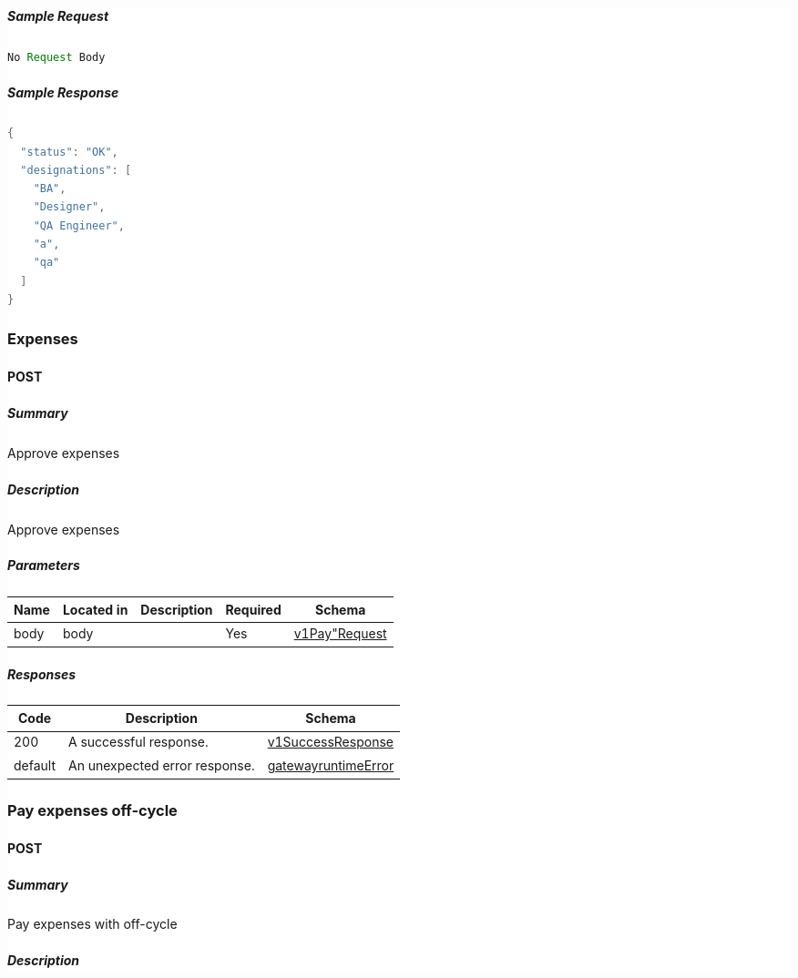 ##### Sample Request
```java
No Request Body
```

##### Sample Response
```java
{
  "status": "OK",
  "designations": [
    "BA",
    "Designer",
    "QA Engineer",
    "a",
    "qa"
  ]
}
```

### Expenses

#### POST
##### Summary

Approve expenses

##### Description

Approve expenses

##### Parameters

| Name | Located in | Description | Required | Schema |
| ---- | ---------- | ----------- | -------- | ---- |
| body | body |  | Yes | [v1Pay"Request](#v1pay"request) |

##### Responses

| Code | Description | Schema |
| ---- | ----------- | ------ |
| 200 | A successful response. | [v1SuccessResponse](#v1successresponse) |
| default | An unexpected error response. | [gatewayruntimeError](#gatewayruntimeerror) |

### Pay expenses off-cycle

#### POST
##### Summary

Pay expenses with off-cycle

##### Description
